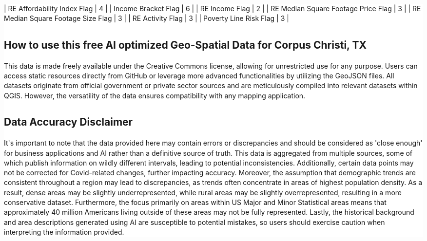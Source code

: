 | RE Affordability Index Flag | 4 |
| Income Bracket Flag | 6 |
| RE Income Flag | 2 |
| RE Median Square Footage Price Flag | 3 |
| RE Median Square Footage Size Flag | 3 |
| RE Activity Flag | 3 |
| Poverty Line Risk Flag | 3 |

## How to use this free AI optimized Geo-Spatial Data for Corpus Christi, TX

This data is made freely available under the Creative Commons license, allowing for unrestricted use for any purpose. Users can access static resources directly from GitHub or leverage more advanced functionalities by utilizing the GeoJSON files. All datasets originate from official government or private sector sources and are meticulously compiled into relevant datasets within QGIS. However, the versatility of the data ensures compatibility with any mapping application.

## Data Accuracy Disclaimer
It's important to note that the data provided here may contain errors or discrepancies and should be considered as 'close enough' for business applications and AI rather than a definitive source of truth. This data is aggregated from multiple sources, some of which publish information on wildly different intervals, leading to potential inconsistencies. Additionally, certain data points may not be corrected for Covid-related changes, further impacting accuracy. Moreover, the assumption that demographic trends are consistent throughout a region may lead to discrepancies, as trends often concentrate in areas of highest population density. As a result, dense areas may be slightly underrepresented, while rural areas may be slightly overrepresented, resulting in a more conservative dataset. Furthermore, the focus primarily on areas within US Major and Minor Statistical areas means that approximately 40 million Americans living outside of these areas may not be fully represented. Lastly, the historical background and area descriptions generated using AI are susceptible to potential mistakes, so users should exercise caution when interpreting the information provided.
